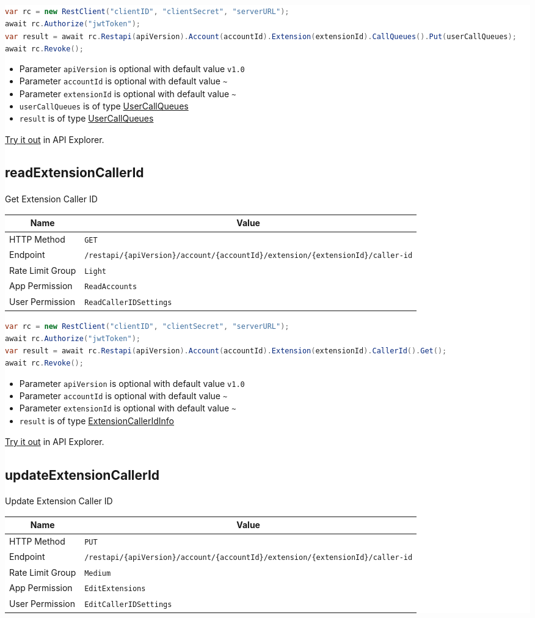 ```cs
var rc = new RestClient("clientID", "clientSecret", "serverURL");
await rc.Authorize("jwtToken");
var result = await rc.Restapi(apiVersion).Account(accountId).Extension(extensionId).CallQueues().Put(userCallQueues);
await rc.Revoke();
```

- Parameter `apiVersion` is optional with default value `v1.0`
- Parameter `accountId` is optional with default value `~`
- Parameter `extensionId` is optional with default value `~`
- `userCallQueues` is of type [UserCallQueues](./Definitions/UserCallQueues.cs)
- `result` is of type [UserCallQueues](./Definitions/UserCallQueues.cs)

[Try it out](https://developer.ringcentral.com/api-reference#Call-Queues-updateUserCallQueues) in API Explorer.

## readExtensionCallerId

Get Extension Caller ID

 Name             | Value                                                                         
------------------|-------------------------------------------------------------------------------
 HTTP Method      | `GET`                                                                         
 Endpoint         | `/restapi/{apiVersion}/account/{accountId}/extension/{extensionId}/caller-id` 
 Rate Limit Group | `Light`                                                                       
 App Permission   | `ReadAccounts`                                                                
 User Permission  | `ReadCallerIDSettings`                                                        

```cs
var rc = new RestClient("clientID", "clientSecret", "serverURL");
await rc.Authorize("jwtToken");
var result = await rc.Restapi(apiVersion).Account(accountId).Extension(extensionId).CallerId().Get();
await rc.Revoke();
```

- Parameter `apiVersion` is optional with default value `v1.0`
- Parameter `accountId` is optional with default value `~`
- Parameter `extensionId` is optional with default value `~`
- `result` is of type [ExtensionCallerIdInfo](./Definitions/ExtensionCallerIdInfo.cs)

[Try it out](https://developer.ringcentral.com/api-reference#User-Settings-readExtensionCallerId) in API Explorer.

## updateExtensionCallerId

Update Extension Caller ID

 Name             | Value                                                                         
------------------|-------------------------------------------------------------------------------
 HTTP Method      | `PUT`                                                                         
 Endpoint         | `/restapi/{apiVersion}/account/{accountId}/extension/{extensionId}/caller-id` 
 Rate Limit Group | `Medium`                                                                      
 App Permission   | `EditExtensions`                                                              
 User Permission  | `EditCallerIDSettings`                                                        
